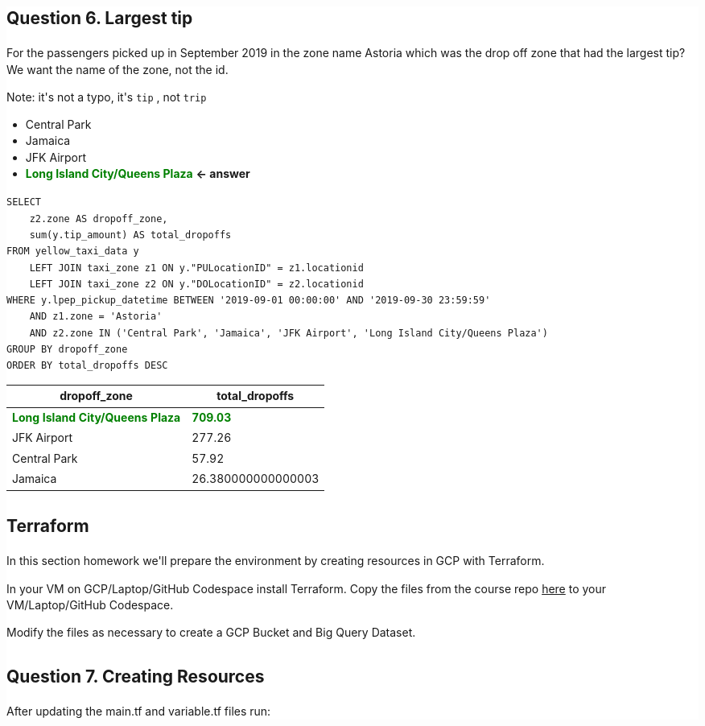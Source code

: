 

## Question 6. Largest tip

For the passengers picked up in September 2019 in the zone name Astoria which was the drop off zone that had the largest tip?
We want the name of the zone, not the id.

Note: it's not a typo, it's `tip` , not `trip`

- Central Park
- Jamaica
- JFK Airport
- <span style="color:green">**Long Island City/Queens Plaza**</span> **<- answer**

```
SELECT 
	z2.zone AS dropoff_zone,
	sum(y.tip_amount) AS total_dropoffs
FROM yellow_taxi_data y 
	LEFT JOIN taxi_zone z1 ON y."PULocationID" = z1.locationid 
	LEFT JOIN taxi_zone z2 ON y."DOLocationID" = z2.locationid
WHERE y.lpep_pickup_datetime BETWEEN '2019-09-01 00:00:00' AND '2019-09-30 23:59:59'
	AND z1.zone = 'Astoria'
	AND z2.zone IN ('Central Park', 'Jamaica', 'JFK Airport', 'Long Island City/Queens Plaza')
GROUP BY dropoff_zone
ORDER BY total_dropoffs DESC
```

| dropoff_zone                                                       | total_dropoffs                              |
|--------------------------------------------------------------------|---------------------------------------------|
| <span style="color:green">**Long Island City/Queens Plaza**</span> | <span style="color:green">**709.03**</span> |
| JFK Airport                                                        | 277.26                                      |
| Central Park                                                       | 57.92                                       |
| Jamaica                                                            | 26.380000000000003                          |



## Terraform

In this section homework we'll prepare the environment by creating resources in GCP with Terraform.

In your VM on GCP/Laptop/GitHub Codespace install Terraform. 
Copy the files from the course repo
[here](https://github.com/DataTalksClub/data-engineering-zoomcamp/tree/main/01-docker-terraform/1_terraform_gcp/terraform) to your VM/Laptop/GitHub Codespace.

Modify the files as necessary to create a GCP Bucket and Big Query Dataset.


## Question 7. Creating Resources

After updating the main.tf and variable.tf files run:
